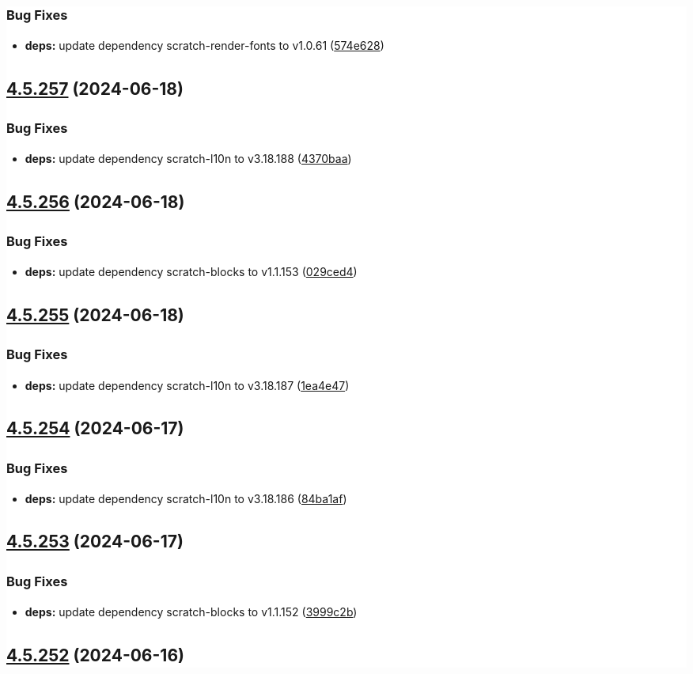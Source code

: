 
### Bug Fixes

* **deps:** update dependency scratch-render-fonts to v1.0.61 ([574e628](https://github.com/scratchfoundation/scratch-vm/commit/574e628e483ba1c5be0dd89fd3db508a11d0425d))

## [4.5.257](https://github.com/scratchfoundation/scratch-vm/compare/v4.5.256...v4.5.257) (2024-06-18)


### Bug Fixes

* **deps:** update dependency scratch-l10n to v3.18.188 ([4370baa](https://github.com/scratchfoundation/scratch-vm/commit/4370baac46843eacec3c4fa77b054d73016893f0))

## [4.5.256](https://github.com/scratchfoundation/scratch-vm/compare/v4.5.255...v4.5.256) (2024-06-18)


### Bug Fixes

* **deps:** update dependency scratch-blocks to v1.1.153 ([029ced4](https://github.com/scratchfoundation/scratch-vm/commit/029ced45bff125a479996004d9011dbb2d2d7279))

## [4.5.255](https://github.com/scratchfoundation/scratch-vm/compare/v4.5.254...v4.5.255) (2024-06-18)


### Bug Fixes

* **deps:** update dependency scratch-l10n to v3.18.187 ([1ea4e47](https://github.com/scratchfoundation/scratch-vm/commit/1ea4e4729fd7f57c844910391d4743b2b3f72bd4))

## [4.5.254](https://github.com/scratchfoundation/scratch-vm/compare/v4.5.253...v4.5.254) (2024-06-17)


### Bug Fixes

* **deps:** update dependency scratch-l10n to v3.18.186 ([84ba1af](https://github.com/scratchfoundation/scratch-vm/commit/84ba1afa017c55e8800df13f232dd83fa0779886))

## [4.5.253](https://github.com/scratchfoundation/scratch-vm/compare/v4.5.252...v4.5.253) (2024-06-17)


### Bug Fixes

* **deps:** update dependency scratch-blocks to v1.1.152 ([3999c2b](https://github.com/scratchfoundation/scratch-vm/commit/3999c2bd35a12a790f646252a683a4cdacdbe4ef))

## [4.5.252](https://github.com/scratchfoundation/scratch-vm/compare/v4.5.251...v4.5.252) (2024-06-16)
